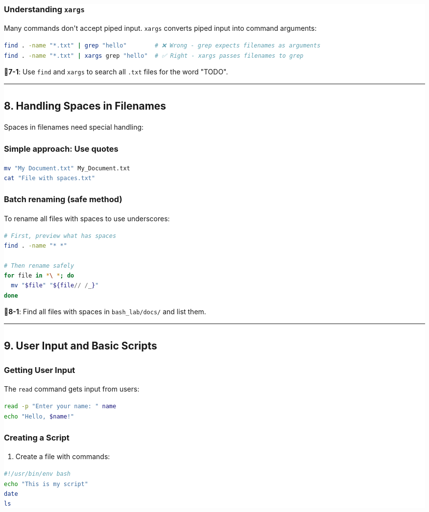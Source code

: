 ### Understanding `xargs`
Many commands don't accept piped input. `xargs` converts piped input into command arguments:<br>

```bash
find . -name "*.txt" | grep "hello"        # ❌ Wrong - grep expects filenames as arguments
find . -name "*.txt" | xargs grep "hello"  # ✅ Right - xargs passes filenames to grep
```

🥊**7-1**: Use `find` and `xargs` to search all `.txt` files for the word "TODO".<br>

---

## 8. Handling Spaces in Filenames

Spaces in filenames need special handling:<br>

### Simple approach: Use quotes
```bash
mv "My Document.txt" My_Document.txt
cat "File with spaces.txt"
```

### Batch renaming (safe method)
To rename all files with spaces to use underscores:<br>
```bash
# First, preview what has spaces
find . -name "* *"

# Then rename safely
for file in *\ *; do
  mv "$file" "${file// /_}"
done
```

🥊**8-1**: Find all files with spaces in `bash_lab/docs/` and list them.<br>

---

## 9. User Input and Basic Scripts

### Getting User Input
The `read` command gets input from users:<br>

```bash
read -p "Enter your name: " name
echo "Hello, $name!"
```

### Creating a Script
1. Create a file with commands:
```bash
#!/usr/bin/env bash
echo "This is my script"
date
ls
```
